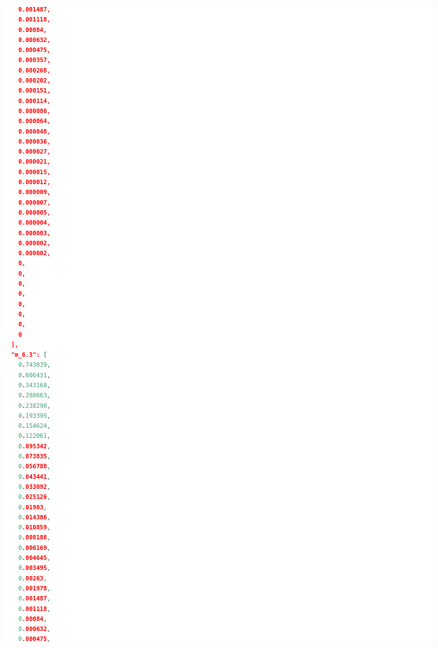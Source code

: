 ```json
    0.001487,
    0.001118,
    0.00084,
    0.000632,
    0.000475,
    0.000357,
    0.000268,
    0.000202,
    0.000151,
    0.000114,
    0.000086,
    0.000064,
    0.000048,
    0.000036,
    0.000027,
    0.000021,
    0.000015,
    0.000012,
    0.000009,
    0.000007,
    0.000005,
    0.000004,
    0.000003,
    0.000002,
    0.000002,
    0,
    0,
    0,
    0,
    0,
    0,
    0,
    0
  ],
  "m_6.3": [
    0.743039,
    0.606431,
    0.343168,
    0.288663,
    0.238298,
    0.193395,
    0.154624,
    0.122061,
    0.095342,
    0.073835,
    0.056788,
    0.043441,
    0.033092,
    0.025126,
    0.01903,
    0.014386,
    0.010859,
    0.008188,
    0.006169,
    0.004645,
    0.003495,
    0.00263,
    0.001978,
    0.001487,
    0.001118,
    0.00084,
    0.000632,
    0.000475,
```